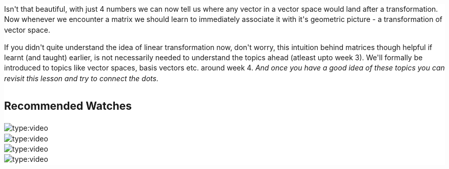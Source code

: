 Isn't that beautiful, with just 4 numbers we can now tell us where any vector in a vector space would land after a transformation. Now whenever we encounter a matrix we should learn to immediately associate it with it's geometric picture - a transformation of vector space.

If you didn't quite understand the idea of linear transformation now, don't worry, this intuition behind matrices though helpful if learnt (and taught) earlier, is not necessarily needed to understand the topics ahead (atleast upto week 3). We'll formally be introduced to topics like vector spaces, basis vectors etc. around week 4. _And once you have a good idea of these topics you can revisit this lesson and try to connect the dots._

## Recommended Watches
![type:video](https://www.youtube.com/embed/kYB8IZa5AuE)
<br>
![type:video](https://www.youtube.com/embed/XkY2DOUCWMU)
<br>
![type:video](https://www.youtube.com/embed/J7DzL2_Na80)
<br>
![type:video](https://www.youtube.com/embed/FX4C-JpTFgY)
